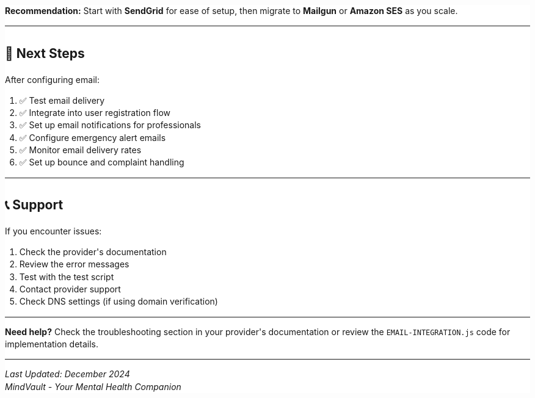 **Recommendation:** Start with **SendGrid** for ease of setup, then migrate to **Mailgun** or **Amazon SES** as you scale.

---

## 🚀 Next Steps

After configuring email:

1. ✅ Test email delivery
2. ✅ Integrate into user registration flow
3. ✅ Set up email notifications for professionals
4. ✅ Configure emergency alert emails
5. ✅ Monitor email delivery rates
6. ✅ Set up bounce and complaint handling

---

## 📞 Support

If you encounter issues:

1. Check the provider's documentation
2. Review the error messages
3. Test with the test script
4. Contact provider support
5. Check DNS settings (if using domain verification)

---

**Need help?** Check the troubleshooting section in your provider's documentation or review the `EMAIL-INTEGRATION.js` code for implementation details.

---

*Last Updated: December 2024*  
*MindVault - Your Mental Health Companion*

